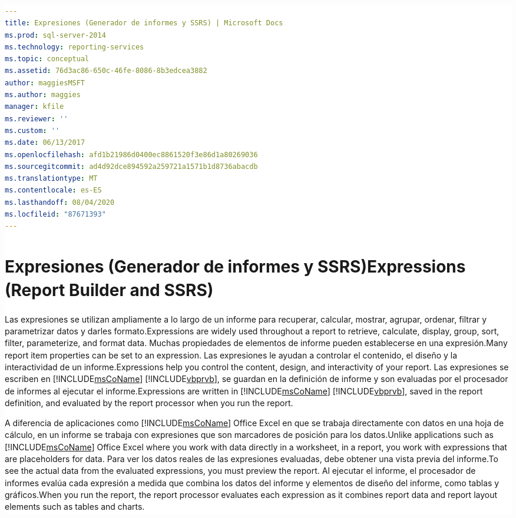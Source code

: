 ```yaml
---
title: Expresiones (Generador de informes y SSRS) | Microsoft Docs
ms.prod: sql-server-2014
ms.technology: reporting-services
ms.topic: conceptual
ms.assetid: 76d3ac86-650c-46fe-8086-8b3edcea3882
author: maggiesMSFT
ms.author: maggies
manager: kfile
ms.reviewer: ''
ms.custom: ''
ms.date: 06/13/2017
ms.openlocfilehash: afd1b21986d0400ec8861520f3e86d1a80269036
ms.sourcegitcommit: ad4d92dce894592a259721a1571b1d8736abacdb
ms.translationtype: MT
ms.contentlocale: es-ES
ms.lasthandoff: 08/04/2020
ms.locfileid: "87671393"
---
```

# <a name="expressions-report-builder-and-ssrs"></a><span data-ttu-id="d5b65-102">Expresiones (Generador de informes y SSRS)</span><span class="sxs-lookup"><span data-stu-id="d5b65-102">Expressions (Report Builder and SSRS)</span></span>

<span data-ttu-id="d5b65-103">Las expresiones se utilizan ampliamente a lo largo de un informe para recuperar, calcular, mostrar, agrupar, ordenar, filtrar y parametrizar datos y darles formato.</span><span class="sxs-lookup"><span data-stu-id="d5b65-103">Expressions are widely used throughout a report to retrieve, calculate, display, group, sort, filter, parameterize, and format data.</span></span> <span data-ttu-id="d5b65-104">Muchas propiedades de elementos de informe pueden establecerse en una expresión.</span><span class="sxs-lookup"><span data-stu-id="d5b65-104">Many report item properties can be set to an expression.</span></span> <span data-ttu-id="d5b65-105">Las expresiones le ayudan a controlar el contenido, el diseño y la interactividad de un informe.</span><span class="sxs-lookup"><span data-stu-id="d5b65-105">Expressions help you control the content, design, and interactivity of your report.</span></span> <span data-ttu-id="d5b65-106">Las expresiones se escriben en [!INCLUDE[msCoName](../../../includes/msconame-md.md)] [!INCLUDE[vbprvb](../../../includes/vbprvb-md.md)], se guardan en la definición de informe y son evaluadas por el procesador de informes al ejecutar el informe.</span><span class="sxs-lookup"><span data-stu-id="d5b65-106">Expressions are written in [!INCLUDE[msCoName](../../../includes/msconame-md.md)] [!INCLUDE[vbprvb](../../../includes/vbprvb-md.md)], saved in the report definition, and evaluated by the report processor when you run the report.</span></span>  

<span data-ttu-id="d5b65-107">A diferencia de aplicaciones como [!INCLUDE[msCoName](../../../includes/msconame-md.md)] Office Excel en que se trabaja directamente con datos en una hoja de cálculo, en un informe se trabaja con expresiones que son marcadores de posición para los datos.</span><span class="sxs-lookup"><span data-stu-id="d5b65-107">Unlike applications such as [!INCLUDE[msCoName](../../../includes/msconame-md.md)] Office Excel where you work with data directly in a worksheet, in a report, you work with expressions that are placeholders for data.</span></span> <span data-ttu-id="d5b65-108">Para ver los datos reales de las expresiones evaluadas, debe obtener una vista previa del informe.</span><span class="sxs-lookup"><span data-stu-id="d5b65-108">To see the actual data from the evaluated expressions, you must preview the report.</span></span> <span data-ttu-id="d5b65-109">Al ejecutar el informe, el procesador de informes evalúa cada expresión a medida que combina los datos del informe y elementos de diseño del informe, como tablas y gráficos.</span><span class="sxs-lookup"><span data-stu-id="d5b65-109">When you run the report, the report processor evaluates each expression as it combines report data and report layout elements such as tables and charts.</span></span>  
